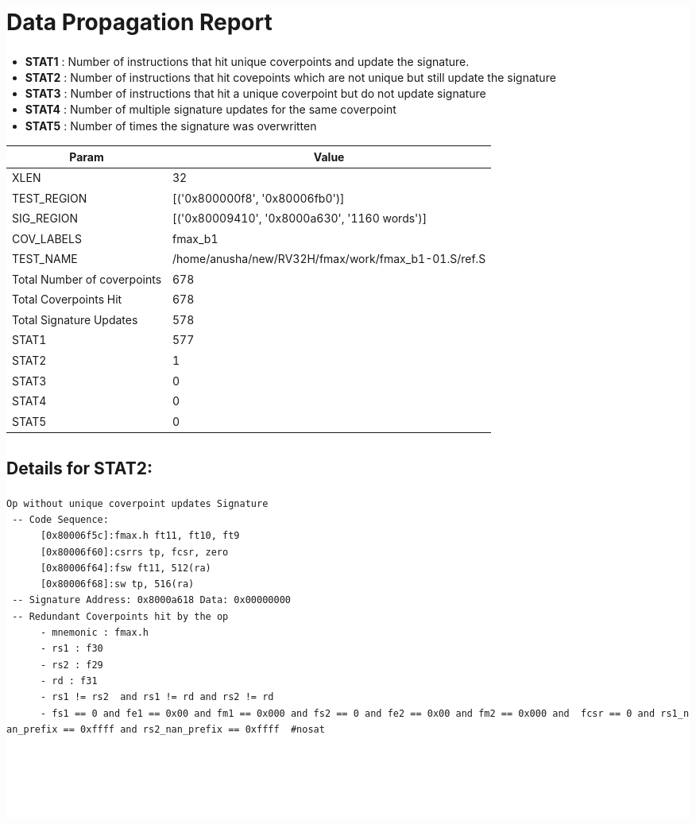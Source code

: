 
# Data Propagation Report

- **STAT1** : Number of instructions that hit unique coverpoints and update the signature.
- **STAT2** : Number of instructions that hit covepoints which are not unique but still update the signature
- **STAT3** : Number of instructions that hit a unique coverpoint but do not update signature
- **STAT4** : Number of multiple signature updates for the same coverpoint
- **STAT5** : Number of times the signature was overwritten

| Param                     | Value    |
|---------------------------|----------|
| XLEN                      | 32      |
| TEST_REGION               | [('0x800000f8', '0x80006fb0')]      |
| SIG_REGION                | [('0x80009410', '0x8000a630', '1160 words')]      |
| COV_LABELS                | fmax_b1      |
| TEST_NAME                 | /home/anusha/new/RV32H/fmax/work/fmax_b1-01.S/ref.S    |
| Total Number of coverpoints| 678     |
| Total Coverpoints Hit     | 678      |
| Total Signature Updates   | 578      |
| STAT1                     | 577      |
| STAT2                     | 1      |
| STAT3                     | 0     |
| STAT4                     | 0     |
| STAT5                     | 0     |

## Details for STAT2:

```
Op without unique coverpoint updates Signature
 -- Code Sequence:
      [0x80006f5c]:fmax.h ft11, ft10, ft9
      [0x80006f60]:csrrs tp, fcsr, zero
      [0x80006f64]:fsw ft11, 512(ra)
      [0x80006f68]:sw tp, 516(ra)
 -- Signature Address: 0x8000a618 Data: 0x00000000
 -- Redundant Coverpoints hit by the op
      - mnemonic : fmax.h
      - rs1 : f30
      - rs2 : f29
      - rd : f31
      - rs1 != rs2  and rs1 != rd and rs2 != rd
      - fs1 == 0 and fe1 == 0x00 and fm1 == 0x000 and fs2 == 0 and fe2 == 0x00 and fm2 == 0x000 and  fcsr == 0 and rs1_nan_prefix == 0xffff and rs2_nan_prefix == 0xffff  #nosat






```
